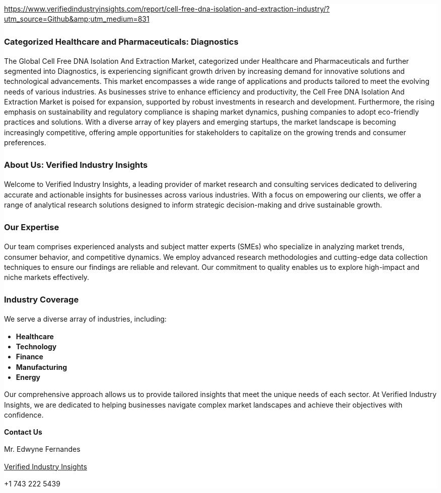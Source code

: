 </strong><a href="https://www.verifiedindustryinsights.com/report/cell-free-dna-isolation-and-extraction-industry/?utm_source=Github&amp;utm_medium=831">https://www.verifiedindustryinsights.com/report/cell-free-dna-isolation-and-extraction-industry/?utm_source=Github&amp;utm_medium=831</a>&nbsp;</p><h3>Categorized Healthcare and Pharmaceuticals: Diagnostics </h3><p>The Global Cell Free DNA Isolation And Extraction Market, categorized under Healthcare and Pharmaceuticals and further segmented into Diagnostics, is experiencing significant growth driven by increasing demand for innovative solutions and technological advancements. This market encompasses a wide range of applications and products tailored to meet the evolving needs of various industries. As businesses strive to enhance efficiency and productivity, the Cell Free DNA Isolation And Extraction Market is poised for expansion, supported by robust investments in research and development. Furthermore, the rising emphasis on sustainability and regulatory compliance is shaping market dynamics, pushing companies to adopt eco-friendly practices and solutions. With a diverse array of key players and emerging startups, the market landscape is becoming increasingly competitive, offering ample opportunities for stakeholders to capitalize on the growing trends and consumer preferences.</p><h3>About Us: Verified Industry Insights</h3><p>Welcome to Verified Industry Insights, a leading provider of market research and consulting services dedicated to delivering accurate and actionable insights for businesses across various industries. With a focus on empowering our clients, we offer a range of analytical research solutions designed to inform strategic decision-making and drive sustainable growth.</p><h3>Our Expertise</h3><p>Our team comprises experienced analysts and subject matter experts (SMEs) who specialize in analyzing market trends, consumer behavior, and competitive dynamics. We employ advanced research methodologies and cutting-edge data collection techniques to ensure our findings are reliable and relevant. Our commitment to quality enables us to explore high-impact and niche markets effectively.</p><h3>Industry Coverage</h3><p>We serve a diverse array of industries, including:</p><ul><li><strong>Healthcare</strong></li><li><strong>Technology</strong></li><li><strong>Finance</strong></li><li><strong>Manufacturing</strong></li><li><strong>Energy</strong></li></ul><p>Our comprehensive approach allows us to provide tailored insights that meet the unique needs of each sector. At Verified Industry Insights, we are dedicated to helping businesses navigate complex market landscapes and achieve their objectives with confidence.</p><p><strong>Contact Us</strong></p><p>Mr. Edwyne Fernandes</p><p><a href="https://www.verifiedindustryinsights.com/">Verified Industry Insights</a></p><p>+1 743 222 5439</p>
